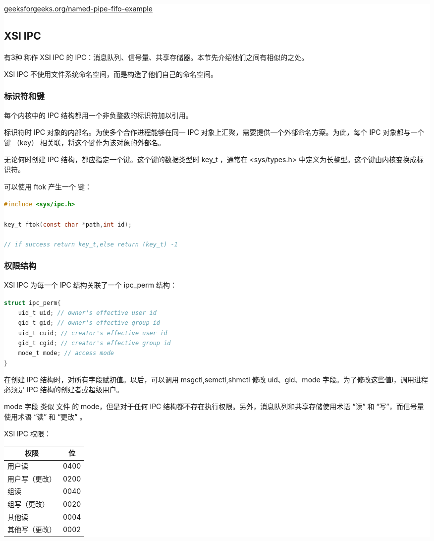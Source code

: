 [geeksforgeeks.org/named-pipe-fifo-example](https://www.geeksforgeeks.org/named-pipe-fifo-example-c-program/)

## XSI IPC

有3种 称作 XSI IPC 的 IPC：消息队列、信号量、共享存储器。本节先介绍他们之间有相似的之处。

XSI IPC 不使用文件系统命名空间，而是构造了他们自己的命名空间。

### 标识符和键

每个内核中的 IPC 结构都用一个非负整数的标识符加以引用。

标识符时 IPC 对象的内部名。为使多个合作进程能够在同一 IPC 对象上汇聚，需要提供一个外部命名方案。为此，每个 IPC 对象都与一个键 （key） 相关联，将这个键作为该对象的外部名。

无论何时创建 IPC 结构，都应指定一个键。这个键的数据类型时 key_t ，通常在 <sys/types.h> 中定义为长整型。这个键由内核变换成标识符。

可以使用 ftok 产生一个 键：
```c
#include <sys/ipc.h>

key_t ftok(const char *path,int id);

// if success return key_t,else return (key_t) -1
```

### 权限结构

XSI IPC 为每一个 IPC 结构关联了一个 ipc_perm 结构：
```c
struct ipc_perm{
	uid_t uid; // owner's effective user id
	gid_t gid; // owner's effective group id
	uid_t cuid; // creator's effective user id
	gid_t cgid; // creator's effective group id
	mode_t mode; // access mode
}
```

在创建 IPC 结构时，对所有字段赋初值。以后，可以调用 msgctl,semctl,shmctl 修改 uid、gid、mode 字段。为了修改这些值i，调用进程必须是 IPC 结构的创建者或超级用户。

mode 字段 类似 文件 的 mode，但是对于任何 IPC 结构都不存在执行权限。另外，消息队列和共享存储使用术语 “读” 和 “写”，而信号量使用术语 “读” 和 “更改” 。

XSI IPC 权限：

| 权限            | 位    |
|-----------------|-------|
| 用户读          | 0400  |
|  用户写（更改） |  0200 |
| 组读            | 0040  |
|  组写（更改）   | 0020  |
| 其他读          | 0004  |
|  其他写（更改） |  0002 |
